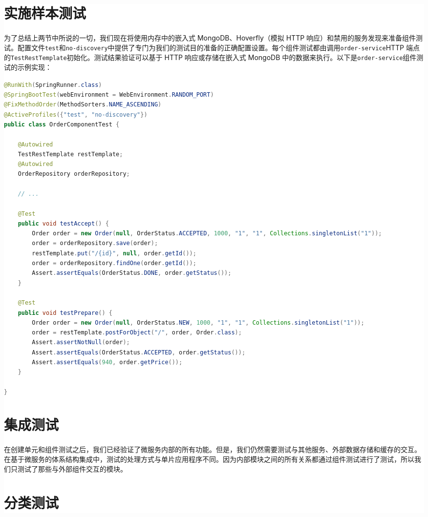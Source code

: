 # 实施样本测试

为了总结上两节中所说的一切，我们现在将使用内存中的嵌入式 MongoDB、Hoverfly（模拟 HTTP 响应）和禁用的服务发现来准备组件测试。配置文件`test`和`no-discovery`中提供了专门为我们的测试目的准备的正确配置设置。每个组件测试都由调用`order-service`HTTP 端点的`TestRestTemplate`初始化。测试结果验证可以基于 HTTP 响应或存储在嵌入式 MongoDB 中的数据来执行。以下是`order-service`组件测试的示例实现：

```java
@RunWith(SpringRunner.class)
@SpringBootTest(webEnvironment = WebEnvironment.RANDOM_PORT)
@FixMethodOrder(MethodSorters.NAME_ASCENDING)
@ActiveProfiles({"test", "no-discovery"})
public class OrderComponentTest {

    @Autowired
    TestRestTemplate restTemplate;
    @Autowired
    OrderRepository orderRepository;

    // ...

    @Test
    public void testAccept() {
        Order order = new Order(null, OrderStatus.ACCEPTED, 1000, "1", "1", Collections.singletonList("1"));
        order = orderRepository.save(order);
        restTemplate.put("/{id}", null, order.getId());
        order = orderRepository.findOne(order.getId());
        Assert.assertEquals(OrderStatus.DONE, order.getStatus());
    }

    @Test
    public void testPrepare() {
        Order order = new Order(null, OrderStatus.NEW, 1000, "1", "1", Collections.singletonList("1"));
        order = restTemplate.postForObject("/", order, Order.class);
        Assert.assertNotNull(order);
        Assert.assertEquals(OrderStatus.ACCEPTED, order.getStatus());
        Assert.assertEquals(940, order.getPrice());
    }

}
```

# 集成测试

在创建单元和组件测试之后，我们已经验证了微服务内部的所有功能。但是，我们仍然需要测试与其他服务、外部数据存储和缓存的交互。在基于微服务的体系结构集成中，测试的处理方式与单片应用程序不同。因为内部模块之间的所有关系都通过组件测试进行了测试，所以我们只测试了那些与外部组件交互的模块。

# 分类测试
